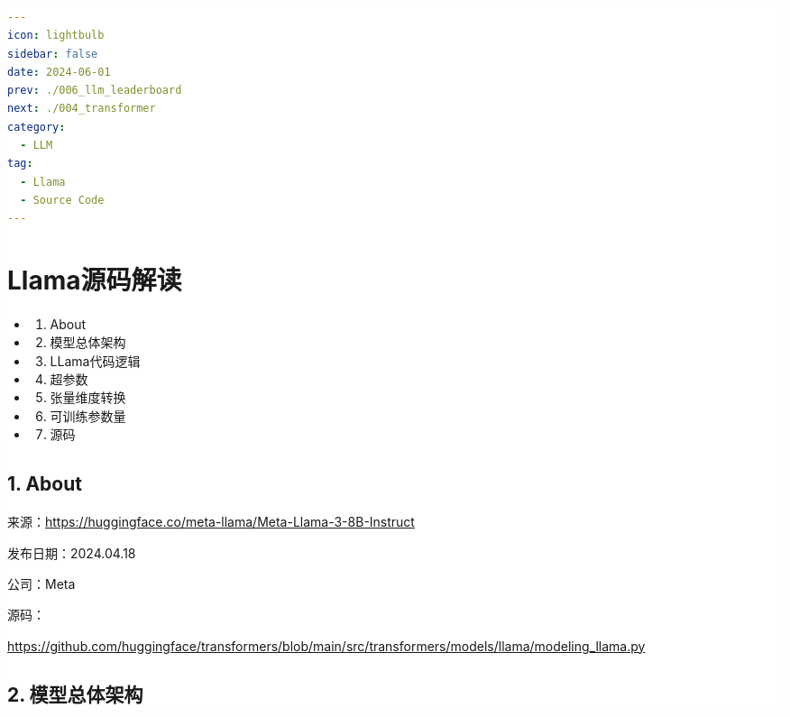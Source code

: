 ```yaml
---
icon: lightbulb
sidebar: false
date: 2024-06-01
prev: ./006_llm_leaderboard
next: ./004_transformer
category:
  - LLM
tag:
  - Llama
  - Source Code
---
```

# Llama源码解读
  - 1. About
  - 2. 模型总体架构
  - 3. LLama代码逻辑
  - 4. 超参数
  - 5. 张量维度转换
  - 6. 可训练参数量     
  - 7. 源码


## 1. About
来源：https://huggingface.co/meta-llama/Meta-Llama-3-8B-Instruct

发布日期：2024.04.18

公司：Meta

源码：

https://github.com/huggingface/transformers/blob/main/src/transformers/models/llama/modeling_llama.py

## 2. 模型总体架构